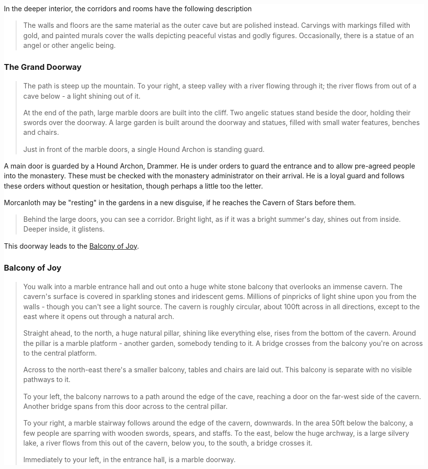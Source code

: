 In the deeper interior, the corridors and rooms have the following
description
> The walls and floors are the same material as the outer cave but are
> polished instead. Carvings with markings filled with gold, and painted
> murals cover the walls depicting peaceful vistas and godly figures.
> Occasionally, there is a statue of an angel or other angelic being.

### The Grand Doorway

> The path is steep up the mountain. To your right, a steep valley with
> a river flowing through it; the river flows from out of a cave below -
> a light shining out of it.
>
> At the end of the path, large marble doors are built into the cliff.
> Two angelic statues stand beside the door, holding their swords over
> the doorway. A large garden is built around the doorway and statues,
> filled with small water features, benches and chairs.
>
> Just in front of the marble doors, a single Hound Archon is standing
> guard.

A main door is guarded by a Hound Archon, Drammer. He is under orders to
guard the entrance and to allow pre-agreed people into the monastery.
These must be checked with the monastery administrator on their arrival.
He is a loyal guard and follows these orders without question or
hesitation, though perhaps a little too the letter.

Morcanloth may be "resting" in the gardens in a new disguise, if he
reaches the Cavern of Stars before them.

> Behind the large doors, you can see a corridor. Bright light, as if it
> was a bright summer's day, shines out from inside. Deeper inside, it
> glistens.

This doorway leads to the [Balcony of Joy](#balcony-of-joy).

### Balcony of Joy

> You walk into a marble entrance hall and out onto a huge white stone
> balcony that overlooks an immense cavern. The cavern's surface is
> covered in sparkling stones and iridescent gems. Millions of pinpricks
> of light shine upon you from the walls - though you can't see a light
> source. The cavern is roughly circular, about 100ft across in all
> directions, except to the east where it opens out through a natural
> arch.
>
> Straight ahead, to the north, a huge natural pillar, shining like
> everything else, rises from the bottom of the cavern. Around the
> pillar is a marble platform - another garden, somebody tending to it.
> A bridge crosses from the balcony you're on across to the central
> platform.
>
> Across to the north-east there's a smaller balcony, tables and chairs
> are laid out. This balcony is separate with no visible pathways to it.
>
> To your left, the balcony narrows to a path around the edge of the
> cave, reaching a door on the far-west side of the cavern. Another
> bridge spans from this door across to the central pillar.
>
> To your right, a marble stairway follows around the edge of the
> cavern, downwards. In the area 50ft below the balcony, a few people
> are sparring with wooden swords, spears, and staffs. To the east,
> below the huge archway, is a large silvery lake, a river flows from
> this out of the cavern, below you, to the south, a bridge crosses it.
>
> Immediately to your left, in the entrance hall, is a marble doorway.